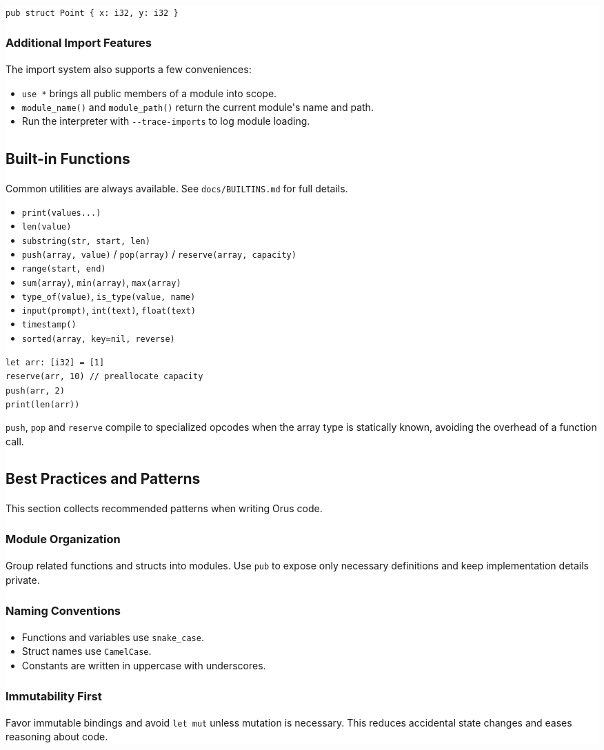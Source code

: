 ```orus
pub struct Point { x: i32, y: i32 }
```

### Additional Import Features

The import system also supports a few conveniences:

- `use *` brings all public members of a module into scope.
- `module_name()` and `module_path()` return the current module's name and path.
- Run the interpreter with `--trace-imports` to log module loading.

## Built-in Functions

Common utilities are always available. See `docs/BUILTINS.md` for full details.

- `print(values...)`
- `len(value)`
- `substring(str, start, len)`
- `push(array, value)` / `pop(array)` / `reserve(array, capacity)`
- `range(start, end)`
- `sum(array)`, `min(array)`, `max(array)`
- `type_of(value)`, `is_type(value, name)`
- `input(prompt)`, `int(text)`, `float(text)`
- `timestamp()`
- `sorted(array, key=nil, reverse)`

```orus
let arr: [i32] = [1]
reserve(arr, 10) // preallocate capacity
push(arr, 2)
print(len(arr))
```
`push`, `pop` and `reserve` compile to specialized opcodes when the
array type is statically known, avoiding the overhead of a function call.

## Best Practices and Patterns

This section collects recommended patterns when writing Orus code.

### Module Organization

Group related functions and structs into modules. Use `pub` to expose
only necessary definitions and keep implementation details private.

### Naming Conventions

- Functions and variables use `snake_case`.
- Struct names use `CamelCase`.
- Constants are written in uppercase with underscores.

### Immutability First

Favor immutable bindings and avoid `let mut` unless mutation is
necessary. This reduces accidental state changes and eases reasoning
about code.
